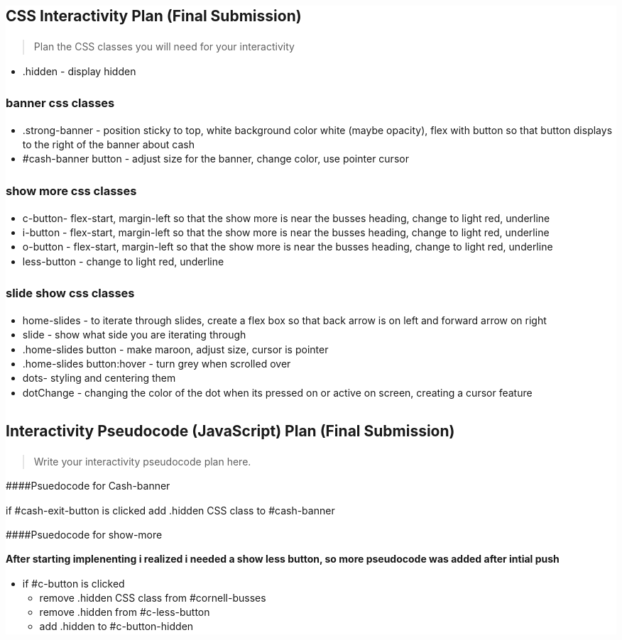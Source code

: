 


## CSS Interactivity Plan (Final Submission)
> Plan the CSS classes you will need for your interactivity




- .hidden - display hidden

### banner css classes

- .strong-banner - position sticky to top, white background color white (maybe opacity), flex with button so that button displays to the right of the banner about cash
- #cash-banner button - adjust size for the banner, change color, use pointer cursor

### show more css classes

- c-button- flex-start, margin-left so that the show more is near the busses heading, change to light red, underline
- i-button - flex-start, margin-left so that the show more is near the busses heading, change to light red, underline
- o-button - flex-start, margin-left so that the show more is near the busses heading, change to light red, underline
- less-button - change to light red, underline


### slide show css classes

- home-slides - to iterate through slides, create a flex box so that back arrow is on left and forward arrow on right
- slide - show what side you are iterating through
- .home-slides button - make maroon, adjust size, cursor is pointer
- .home-slides button:hover - turn grey when scrolled over
-  dots- styling and centering them
- dotChange - changing the color of the dot when its pressed on or active on screen, creating a cursor feature




## Interactivity Pseudocode (JavaScript) Plan (Final Submission)
> Write your interactivity pseudocode plan here.

####Psuedocode for Cash-banner

   if #cash-exit-button is clicked
     add .hidden CSS class to #cash-banner

####Psuedocode for show-more

  **After starting implenenting i realized i needed a show less button, so more pseudocode was added after intial push**

  - if #c-button is clicked
    - remove .hidden CSS class from #cornell-busses
    - remove .hidden from #c-less-button
    - add .hidden to #c-button-hidden
